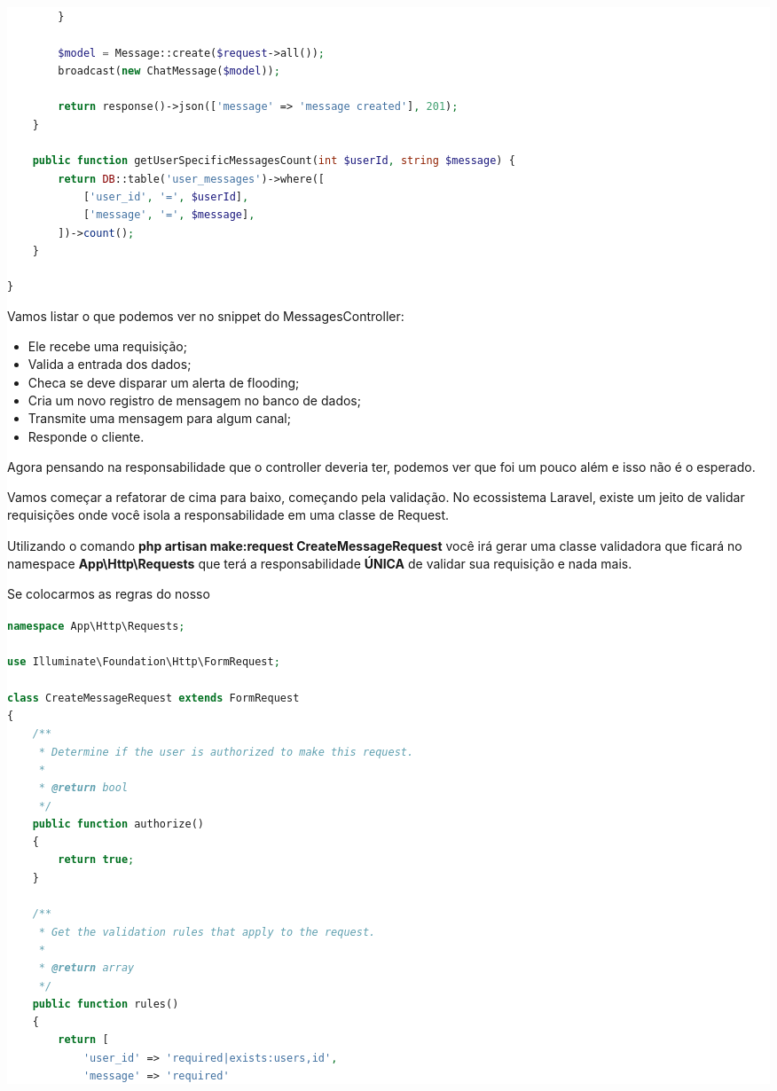 ```php
        }

        $model = Message::create($request->all());
        broadcast(new ChatMessage($model));

        return response()->json(['message' => 'message created'], 201);
    }

    public function getUserSpecificMessagesCount(int $userId, string $message) {
        return DB::table('user_messages')->where([
            ['user_id', '=', $userId],
            ['message', '=', $message],
        ])->count();
    }
    
}
```

Vamos listar o que podemos ver no snippet do MessagesController:

- Ele recebe uma requisição;
- Valida a entrada dos dados;
- Checa se deve disparar um alerta de flooding;
- Cria um novo registro de mensagem no banco de dados;
- Transmite uma mensagem para algum canal;
- Responde o cliente.

Agora pensando na responsabilidade que o controller deveria ter, podemos ver que foi um pouco além e isso não é o esperado.

Vamos começar a refatorar de cima para baixo, começando pela validação. No ecossistema Laravel, existe um jeito de validar requisições onde você isola a responsabilidade em uma classe de Request.

Utilizando o comando **php artisan make:request CreateMessageRequest** você irá gerar uma classe validadora que ficará no namespace **App\Http\Requests** que terá a responsabilidade **ÚNICA** de validar sua requisição e nada mais.

Se colocarmos as regras do nosso

```php
namespace App\Http\Requests;

use Illuminate\Foundation\Http\FormRequest;

class CreateMessageRequest extends FormRequest
{
    /**
     * Determine if the user is authorized to make this request.
     *
     * @return bool
     */
    public function authorize()
    {
        return true;
    }

    /**
     * Get the validation rules that apply to the request.
     *
     * @return array
     */
    public function rules()
    {
        return [
            'user_id' => 'required|exists:users,id',
            'message' => 'required'
```